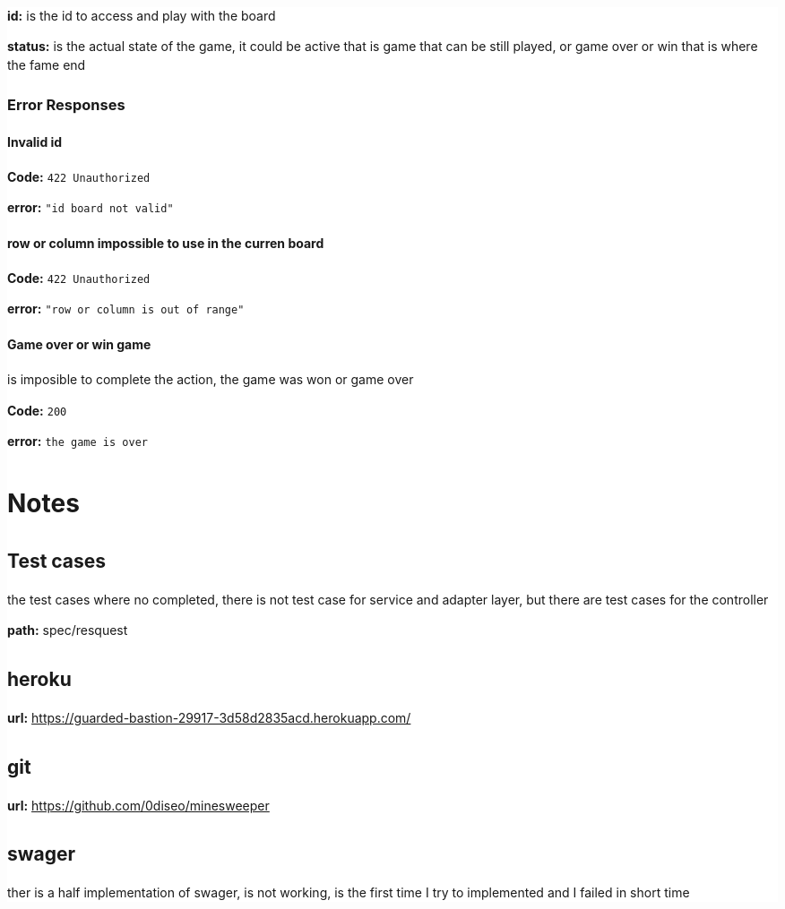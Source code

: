 **id:** is the id to access and play with the board

**status:** is the actual state of the game, it could be active that is game that can be still played, or game over or win that is where the fame end

### Error Responses

#### Invalid id

**Code:** `422 Unauthorized`

**error:** `"id board not valid"`

#### row or column impossible to use in the curren board

**Code:** `422 Unauthorized`

**error:** `"row or column is out of range"`

#### Game over or win game

is imposible to complete the action, the game was won or game over

**Code:** `200`

**error:** `the game is over`



# Notes
## Test cases
the test cases where no completed, there is not test case for service and adapter layer, but there are test cases for the controller

**path:** spec/resquest

## heroku
**url:**  https://guarded-bastion-29917-3d58d2835acd.herokuapp.com/

## git
**url:** https://github.com/0diseo/minesweeper

## swager
ther is a half implementation of swager, is not working, is the first time I try to implemented and I failed in short time